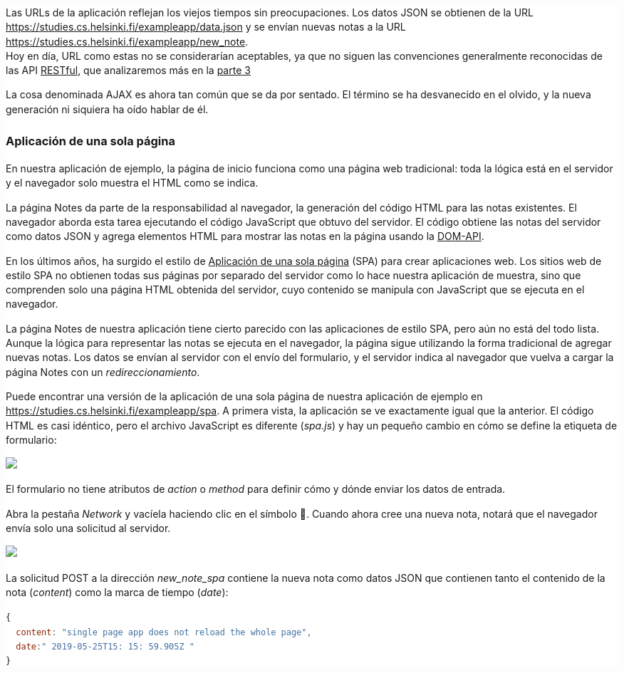 Las URLs de la aplicación reflejan los viejos tiempos sin preocupaciones. Los datos JSON se obtienen de la URL <https://studies.cs.helsinki.fi/exampleapp/data.json> y se envían nuevas notas a la URL <https://studies.cs.helsinki.fi/exampleapp/new_note>.  
Hoy en día, URL como estas no se considerarían aceptables, ya que no siguen las convenciones generalmente reconocidas de las API [RESTful](https://en.wikipedia.org/wiki/Representational_state_transfer#Applied_to_Web_services), que analizaremos más en la [parte 3](/es/part3)

La cosa denominada AJAX es ahora tan común que se da por sentado. El término se ha desvanecido en el olvido, y la nueva generación ni siquiera ha oído hablar de él.

### Aplicación de una sola página

En nuestra aplicación de ejemplo, la página de inicio funciona como una página web tradicional: toda la lógica está en el servidor y el navegador solo muestra el HTML como se indica.

La página Notes da parte de la responsabilidad al navegador, la generación del código HTML para las notas existentes. El navegador aborda esta tarea ejecutando el código JavaScript que obtuvo del servidor. El código obtiene las notas del servidor como datos JSON y agrega elementos HTML para mostrar las notas en la página usando la [DOM-API](/es/part0/fundamentos_de_las_aplicaciones_web#modelo-de-objeto-de-documento-o-dom).

En los últimos años, ha surgido el estilo de [Aplicación de una sola página](https://en.wikipedia.org/wiki/Single-page_application) (SPA) para crear aplicaciones web. Los sitios web de estilo SPA no obtienen todas sus páginas por separado del servidor como lo hace nuestra aplicación de muestra, sino que comprenden solo una página HTML obtenida del servidor, cuyo contenido se manipula con JavaScript que se ejecuta en el navegador.

La página Notes de nuestra aplicación tiene cierto parecido con las aplicaciones de estilo SPA, pero aún no está del todo lista. Aunque la lógica para representar las notas se ejecuta en el navegador, la página sigue utilizando la forma tradicional de agregar nuevas notas. Los datos se envían al servidor con el envío del formulario, y el servidor indica al navegador que vuelva a cargar la página Notes con un <i>redireccionamiento</i>.

Puede encontrar una versión de la aplicación de una sola página de nuestra aplicación de ejemplo en <https://studies.cs.helsinki.fi/exampleapp/spa>.
A primera vista, la aplicación se ve exactamente igual que la anterior.
El código HTML es casi idéntico, pero el archivo JavaScript es diferente (<i>spa.js</i>) y hay un pequeño cambio en cómo se define la etiqueta de formulario:

![](../../images/0/25e.png)

El formulario no tiene atributos de <i>action</i> o <i>method</i> para definir cómo y dónde enviar los datos de entrada.

Abra la pestaña <i>Network</i> y vacíela haciendo clic en el símbolo 🚫. Cuando ahora cree una nueva nota, notará que el navegador envía solo una solicitud al servidor.

![](../../images/0/26e.png)

La solicitud POST a la dirección <i>new_note_spa</i> contiene la nueva nota como datos JSON que contienen tanto el contenido de la nota (<i>content</i>) como la marca de tiempo (<i>date</i>):

```js
{
  content: "single page app does not reload the whole page",
  date:" 2019-05-25T15: 15: 59.905Z "
}
```
